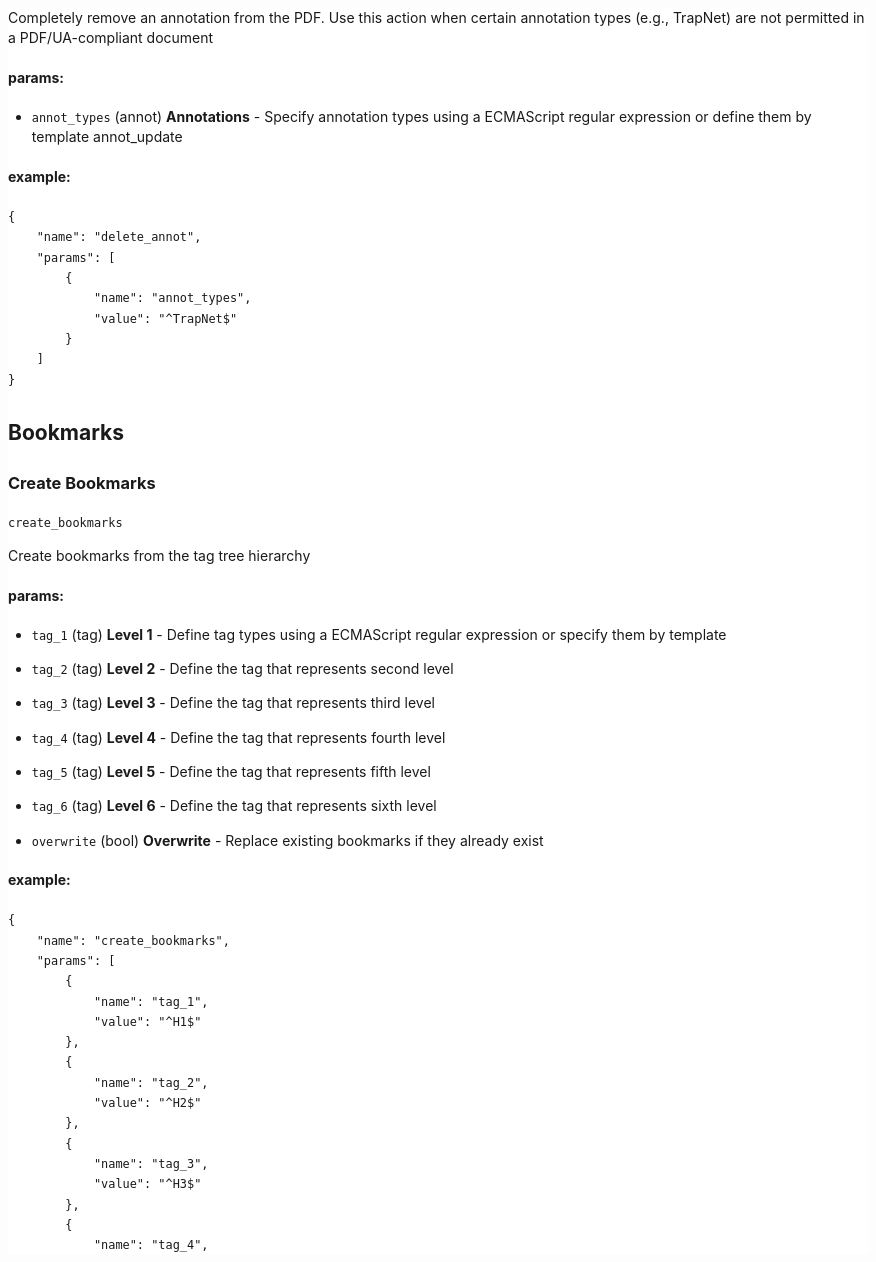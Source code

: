 Completely remove an annotation from the PDF. Use this action when certain annotation types (e.g., TrapNet) are not permitted in a PDF/UA-compliant document

#### params:

- `annot_types` (annot) __Annotations__ - Specify annotation types using a ECMAScript regular expression or define them by template annot_update

#### example:
```
{
    "name": "delete_annot",
    "params": [
        {
            "name": "annot_types",
            "value": "^TrapNet$"
        }
    ]
}
```
</div>

<div id="md-bookmarks">

## Bookmarks

### Create Bookmarks

`create_bookmarks`

Create bookmarks from the tag tree hierarchy

#### params:

- `tag_1` (tag) __Level 1__ - Define tag types using a ECMAScript regular expression or specify them by template

- `tag_2` (tag) __Level 2__ - Define the tag that represents second level

- `tag_3` (tag) __Level 3__ - Define the tag that represents third level

- `tag_4` (tag) __Level 4__ - Define the tag that represents fourth level

- `tag_5` (tag) __Level 5__ - Define the tag that represents fifth level

- `tag_6` (tag) __Level 6__ - Define the tag that represents sixth level

- `overwrite` (bool) __Overwrite__ - Replace existing bookmarks if they already exist

#### example:
```
{
    "name": "create_bookmarks",
    "params": [
        {
            "name": "tag_1",
            "value": "^H1$"
        },
        {
            "name": "tag_2",
            "value": "^H2$"
        },
        {
            "name": "tag_3",
            "value": "^H3$"
        },
        {
            "name": "tag_4",
```